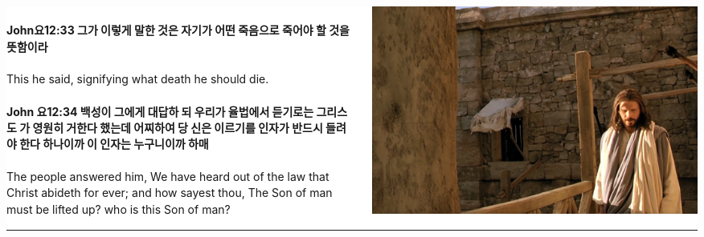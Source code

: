 
<div class="columns">
  <div class="scriptures">
    <br>
    <div class="scripture">
      <b>John요12:33 그가 이렇게 말한 것은 자기가 어떤 죽음으로 죽어야 할 것을 뜻함이라 
      </b>
    </div>
    <br>
    <div class="scripture">This he said, signifying what death he should die. 
    </div>
    <br>
    <div class="scripture">
      <b>John 요12:34 백성이 그에게 대답하 되 우리가 율법에서 듣기로는 그리스도 가 영원히 거한다 했는데 어찌하여 당 신은 이르기를 인자가 반드시 들려야 한다 하나이까 이 인자는 누구니이까 하매 
      </b>
    </div>
    <br>
    <div class="scripture">The people answered him, We have heard out of the law that Christ abideth for ever; and how sayest thou, The Son of man must be lifted up? who is this Son of man? 
    </div>         
  </div>
  <div class="image-container">
    <img src='../../pictures/picture_156.jpg'>
  </div>
</div>

---